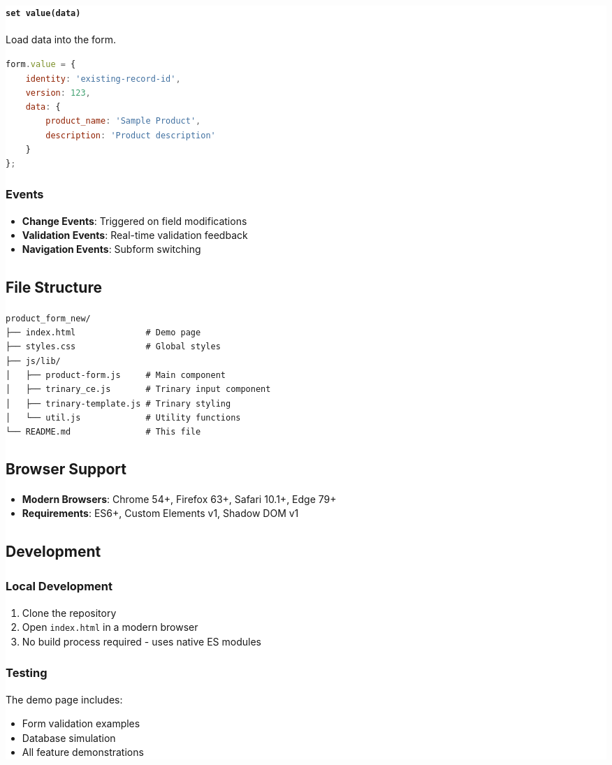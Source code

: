 #### `set value(data)`
Load data into the form.

```javascript
form.value = {
    identity: 'existing-record-id',
    version: 123,
    data: {
        product_name: 'Sample Product',
        description: 'Product description'
    }
};
```

### Events

- **Change Events**: Triggered on field modifications
- **Validation Events**: Real-time validation feedback
- **Navigation Events**: Subform switching

## File Structure

```
product_form_new/
├── index.html              # Demo page
├── styles.css              # Global styles
├── js/lib/
│   ├── product-form.js     # Main component
│   ├── trinary_ce.js       # Trinary input component
│   ├── trinary-template.js # Trinary styling
│   └── util.js             # Utility functions
└── README.md               # This file
```

## Browser Support

- **Modern Browsers**: Chrome 54+, Firefox 63+, Safari 10.1+, Edge 79+
- **Requirements**: ES6+, Custom Elements v1, Shadow DOM v1

## Development

### Local Development

1. Clone the repository
2. Open `index.html` in a modern browser
3. No build process required - uses native ES modules

### Testing

The demo page includes:
- Form validation examples
- Database simulation
- All feature demonstrations
